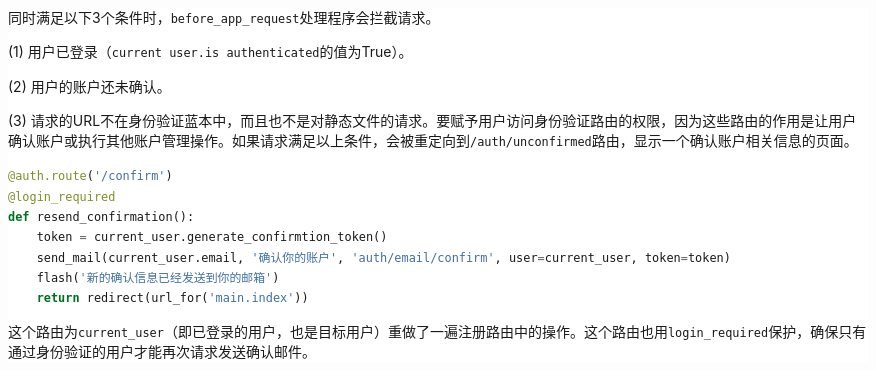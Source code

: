 同时满足以下3个条件时，`before_app_request`处理程序会拦截请求。

(1) 用户已登录（`current user.is authenticated`的值为True）。

(2) 用户的账户还未确认。

(3) 请求的URL不在身份验证蓝本中，而且也不是对静态文件的请求。要赋予用户访问身份验证路由的权限，因为这些路由的作用是让用户确认账户或执行其他账户管理操作。如果请求满足以上条件，会被重定向到`/auth/unconfirmed`路由，显示一个确认账户相关信息的页面。

```python
@auth.route('/confirm')
@login_required
def resend_confirmation():
    token = current_user.generate_confirmtion_token()
    send_mail(current_user.email, '确认你的账户', 'auth/email/confirm', user=current_user, token=token)
    flash('新的确认信息已经发送到你的邮箱')
    return redirect(url_for('main.index'))
```

这个路由为`current_user`（即已登录的用户，也是目标用户）重做了一遍注册路由中的操作。这个路由也用`login_required`保护，确保只有通过身份验证的用户才能再次请求发送确认邮件。






[//]:#(设置表格整体居中显示)

<style>
    table
    {
        margin: auto;
        font-size: 80%;
    }
</style>


